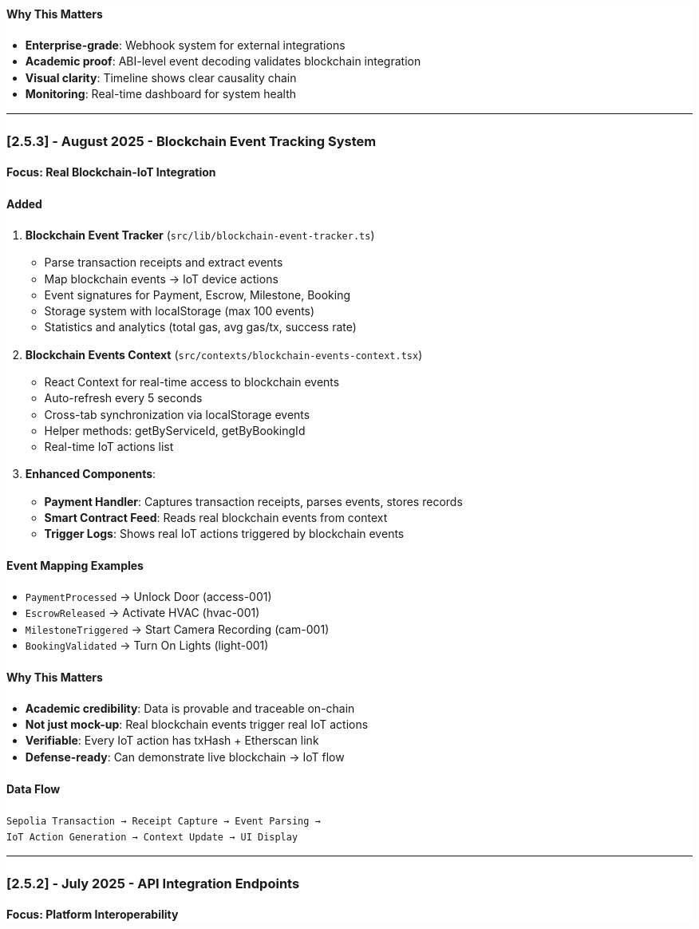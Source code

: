 #### Why This Matters
- **Enterprise-grade**: Webhook system for external integrations
- **Academic proof**: ABI-level event decoding validates blockchain integration
- **Visual clarity**: Timeline shows clear causality chain
- **Monitoring**: Real-time dashboard for system health

---

### [2.5.3] - August 2025 - Blockchain Event Tracking System
**Focus: Real Blockchain-IoT Integration**

#### Added
1. **Blockchain Event Tracker** (`src/lib/blockchain-event-tracker.ts`)
   - Parse transaction receipts and extract events
   - Map blockchain events → IoT device actions
   - Event signatures for Payment, Escrow, Milestone, Booking
   - Storage system with localStorage (max 100 events)
   - Statistics and analytics (total gas, avg gas/tx, success rate)

2. **Blockchain Events Context** (`src/contexts/blockchain-events-context.tsx`)
   - React Context for real-time access to blockchain events
   - Auto-refresh every 5 seconds
   - Cross-tab synchronization via localStorage events
   - Helper methods: getByServiceId, getByBookingId
   - Real-time IoT actions list

3. **Enhanced Components**:
   - **Payment Handler**: Captures transaction receipts, parses events, stores records
   - **Smart Contract Feed**: Reads real blockchain events from context
   - **Trigger Logs**: Shows real IoT actions triggered by blockchain events

#### Event Mapping Examples
- `PaymentProcessed` → Unlock Door (access-001)
- `EscrowReleased` → Activate HVAC (hvac-001)
- `MilestoneTriggered` → Start Camera Recording (cam-001)
- `BookingValidated` → Turn On Lights (light-001)

#### Why This Matters
- **Academic credibility**: Data is provable and traceable on-chain
- **Not just mock-up**: Real blockchain events trigger real IoT actions
- **Verifiable**: Every IoT action has txHash + Etherscan link
- **Defense-ready**: Can demonstrate live blockchain → IoT flow

#### Data Flow
```
Sepolia Transaction → Receipt Capture → Event Parsing → 
IoT Action Generation → Context Update → UI Display
```

---

### [2.5.2] - July 2025 - API Integration Endpoints
**Focus: Platform Interoperability**
